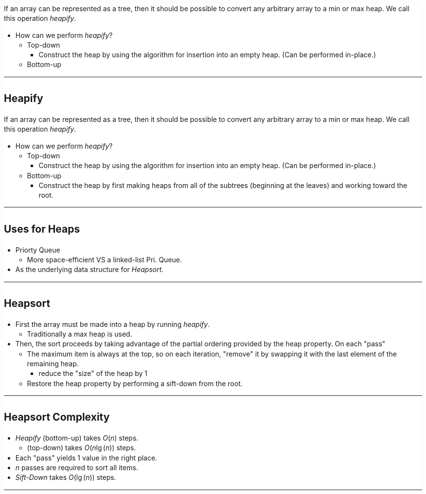 If an array can be represented as a tree, then it should be possible to convert any arbitrary array to a min or max heap.  We call this operation _heapify_.

- How can we perform _heapify_?
    + Top-down
        * Construct the heap by using the algorithm for insertion into an empty heap. (Can be performed in-place.)
    + Bottom-up

---

## Heapify

If an array can be represented as a tree, then it should be possible to convert any arbitrary array to a min or max heap.  We call this operation _heapify_.

- How can we perform _heapify_?
    + Top-down
        * Construct the heap by using the algorithm for insertion into an empty heap. (Can be performed in-place.)
    + Bottom-up
        * Construct the heap by first making heaps from all of the subtrees (beginning at the leaves) and working toward the root.

---


## Uses for Heaps

- Priorty Queue
    + More space-efficient VS a linked-list Pri. Queue.
- As the underlying data structure for _Heapsort_.

---


## Heapsort

- First the array must be made into a heap by running _heapify_.
    + Traditionally a max heap is used.
- Then, the sort proceeds by taking advantage of the partial ordering provided by the heap property.  On each "pass"
    + The maximum item is always at the top, so on each iteration, "remove" it by swapping it with the last element of the remaining heap.
        * reduce the "size" of the heap by 1
    + Restore the heap property by performing a sift-down from the root.


---

## Heapsort Complexity

- _Heapify_ (bottom-up) takes $O(n)$ steps.
    + (top-down) takes $O(n\lg(n))$ steps.
- Each "pass" yields 1 value in the right place.
- $n$ passes are required to sort all items.
- _Sift-Down_ takes $O(\lg(n))$ steps.

---
